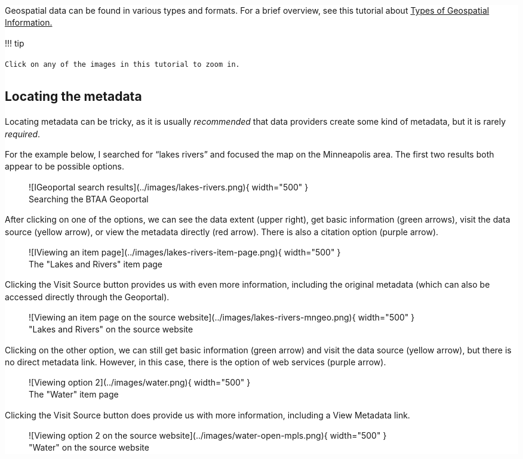 Geospatial data can be found in various types and formats. For a brief overview, see this tutorial about [Types of Geospatial Information.](01_types-of-geospatial-information.md)

!!! tip

	Click on any of the images in this tutorial to zoom in.

## Locating the metadata

Locating metadata can be tricky, as it is usually *recommended* that data providers create some kind of metadata, but it is rarely *required*.

For the example below, I searched for “lakes rivers” and focused the map on the Minneapolis area. The first two results both appear to be possible options.

<figure markdown>
  ![IGeoportal search results](../images/lakes-rivers.png){ width="500" }
  <figcaption>Searching the BTAA Geoportal</figcaption>
</figure>

After clicking on one of the options, we can see the data extent (upper right), get basic information (green arrows), visit the data source (yellow arrow), or view the metadata directly (red arrow). There is also a citation option (purple arrow).

<figure markdown>
  ![IViewing an item page](../images/lakes-rivers-item-page.png){ width="500" }
  <figcaption>The "Lakes and Rivers" item page</figcaption>
</figure>

Clicking the Visit Source button provides us with even more information, including the original metadata (which can also be accessed directly through the Geoportal).


<figure markdown>
  ![Viewing an item page on the source website](../images/lakes-rivers-mngeo.png){ width="500" }
  <figcaption>"Lakes and Rivers" on the source website</figcaption>
</figure>

Clicking on the other option, we can still get basic information (green arrow) and visit the data source (yellow arrow), but there is no direct metadata link. However, in this case, there is the option of web services (purple arrow).

<figure markdown>
  ![Viewing option 2](../images/water.png){ width="500" }
  <figcaption>The "Water" item page</figcaption>
</figure>

Clicking the Visit Source button does provide us with more information, including a View Metadata link.

<figure markdown>
  ![Viewing option 2 on the source website](../images/water-open-mpls.png){ width="500" }
  <figcaption>"Water" on the source website</figcaption>
</figure>
